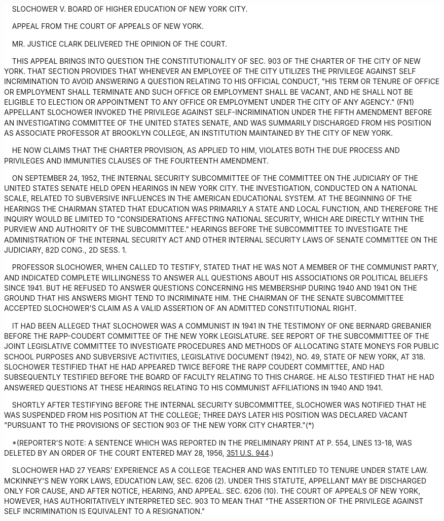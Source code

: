     SLOCHOWER V. BOARD OF HIGHER EDUCATION OF NEW YORK CITY.

    APPEAL FROM THE COURT OF APPEALS OF NEW YORK.

    MR. JUSTICE CLARK DELIVERED THE OPINION OF THE COURT.

    THIS APPEAL BRINGS INTO QUESTION THE CONSTITUTIONALITY OF SEC. 903 OF THE CHARTER OF THE CITY OF NEW YORK.  THAT SECTION PROVIDES THAT WHENEVER AN EMPLOYEE OF THE CITY UTILIZES THE PRIVILEGE AGAINST SELF INCRIMINATION TO AVOID ANSWERING A QUESTION RELATING TO HIS OFFICIAL CONDUCT, "HIS TERM OR TENURE OF OFFICE OR EMPLOYMENT SHALL TERMINATE AND SUCH OFFICE OR EMPLOYMENT SHALL BE VACANT, AND HE SHALL NOT BE ELIGIBLE TO ELECTION OR APPOINTMENT TO ANY OFFICE OR EMPLOYMENT UNDER THE CITY OF ANY AGENCY."  (FN1)  APPELLANT SLOCHOWER INVOKED THE PRIVILEGE AGAINST SELF-INCRIMINATION UNDER THE FIFTH AMENDMENT BEFORE AN INVESTIGATING COMMITTEE OF THE UNITED STATES SENATE, AND WAS SUMMARILY DISCHARGED FROM HIS POSITION AS ASSOCIATE PROFESSOR AT BROOKLYN COLLEGE, AN INSTITUTION MAINTAINED BY THE CITY OF NEW YORK.

    HE NOW CLAIMS THAT THE CHARTER PROVISION, AS APPLIED TO HIM, VIOLATES BOTH THE DUE PROCESS AND PRIVILEGES AND IMMUNITIES CLAUSES OF THE FOURTEENTH AMENDMENT.

    ON SEPTEMBER 24, 1952, THE INTERNAL SECURITY SUBCOMMITTEE OF THE COMMITTEE ON THE JUDICIARY OF THE UNITED STATES SENATE HELD OPEN HEARINGS IN NEW YORK CITY.  THE INVESTIGATION, CONDUCTED ON A NATIONAL SCALE, RELATED TO SUBVERSIVE INFLUENCES IN THE AMERICAN EDUCATIONAL SYSTEM.  AT THE BEGINNING OF THE HEARINGS THE CHAIRMAN STATED THAT EDUCATION WAS PRIMARILY A STATE AND LOCAL FUNCTION, AND THEREFORE THE INQUIRY WOULD BE LIMITED TO "CONSIDERATIONS AFFECTING NATIONAL SECURITY, WHICH ARE DIRECTLY WITHIN THE PURVIEW AND AUTHORITY OF THE SUBCOMMITTEE."  HEARINGS BEFORE THE SUBCOMMITTEE TO INVESTIGATE THE ADMINISTRATION OF THE INTERNAL SECURITY ACT AND OTHER INTERNAL SECURITY LAWS OF SENATE COMMITTEE ON THE JUDICIARY, 82D CONG., 2D SESS. 1.

    PROFESSOR SLOCHOWER, WHEN CALLED TO TESTIFY, STATED THAT HE WAS NOT A MEMBER OF THE COMMUNIST PARTY, AND INDICATED COMPLETE WILLINGNESS TO ANSWER ALL QUESTIONS ABOUT HIS ASSOCIATIONS OR POLITICAL BELIEFS SINCE 1941.   BUT HE REFUSED TO ANSWER QUESTIONS CONCERNING HIS MEMBERSHIP DURING 1940 AND 1941 ON THE GROUND THAT HIS ANSWERS MIGHT TEND TO INCRIMINATE HIM.  THE CHAIRMAN OF THE SENATE SUBCOMMITTEE ACCEPTED SLOCHOWER'S CLAIM AS A VALID ASSERTION OF AN ADMITTED CONSTITUTIONAL RIGHT.

    IT HAD BEEN ALLEGED THAT SLOCHOWER WAS A COMMUNIST IN 1941 IN THE TESTIMONY OF ONE BERNARD GREBANIER BEFORE THE RAPP-COUDERT COMMITTEE OF THE NEW YORK LEGISLATURE.  SEE REPORT OF THE SUBCOMMITTEE OF THE JOINT LEGISLATIVE COMMITTEE TO INVESTIGATE PROCEDURES AND METHODS OF ALLOCATING STATE MONEYS FOR PUBLIC SCHOOL PURPOSES AND SUBVERSIVE ACTIVITIES, LEGISLATIVE DOCUMENT (1942), NO. 49, STATE OF NEW YORK, AT 318.  SLOCHOWER TESTIFIED THAT HE HAD APPEARED TWICE BEFORE THE RAPP COUDERT COMMITTEE, AND HAD SUBSEQUENTLY TESTIFIED BEFORE THE BOARD OF FACULTY RELATING TO THIS CHARGE.  HE ALSO TESTIFIED THAT HE HAD ANSWERED QUESTIONS AT THESE HEARINGS RELATING TO HIS COMMUNIST AFFILIATIONS IN 1940 AND 1941.

    SHORTLY AFTER TESTIFYING BEFORE THE INTERNAL SECURITY SUBCOMMITTEE, SLOCHOWER WAS NOTIFIED THAT HE WAS SUSPENDED FROM HIS POSITION AT THE COLLEGE; THREE DAYS LATER HIS POSITION WAS DECLARED VACANT "PURSUANT TO THE PROVISIONS OF SECTION 903 OF THE NEW YORK CITY CHARTER."(\*)

    \*(REPORTER'S NOTE:  A SENTENCE WHICH WAS REPORTED IN THE PRELIMINARY PRINT AT P. 554, LINES 13-18, WAS DELETED BY AN ORDER OF THE COURT ENTERED MAY 28, 1956, [351 U.S. 944][/us/courts/scotus/usReporter/351/944].)

    SLOCHOWER HAD 27 YEARS' EXPERIENCE AS A COLLEGE TEACHER AND WAS ENTITLED TO TENURE UNDER STATE LAW.  MCKINNEY'S NEW YORK LAWS, EDUCATION LAW, SEC. 6206 (2).  UNDER THIS STATUTE, APPELLANT MAY BE DISCHARGED ONLY FOR CAUSE, AND AFTER NOTICE, HEARING, AND APPEAL.  SEC. 6206 (10).  THE COURT OF APPEALS OF NEW YORK, HOWEVER, HAS AUTHORITATIVELY INTERPRETED SEC. 903 TO MEAN THAT "THE ASSERTION OF THE PRIVILEGE AGAINST SELF INCRIMINATION IS EQUIVALENT TO A RESIGNATION."


[/us/courts/scotus/usReporter/350/551]: https://publicdocs.github.io/go/links?ns=uslm-x&ref=%2Fus%2Fcourts%2Fscotus%2FusReporter%2F350%2F551
[/us/courts/scotus/usReporter/342/485]: https://publicdocs.github.io/go/links?ns=uslm-x&ref=%2Fus%2Fcourts%2Fscotus%2FusReporter%2F342%2F485
[/us/courts/scotus/usReporter/341/716]: https://publicdocs.github.io/go/links?ns=uslm-x&ref=%2Fus%2Fcourts%2Fscotus%2FusReporter%2F341%2F716
[/us/courts/scotus/usReporter/344/183]: https://publicdocs.github.io/go/links?ns=uslm-x&ref=%2Fus%2Fcourts%2Fscotus%2FusReporter%2F344%2F183
[/us/courts/scotus/usReporter/351/944]: https://publicdocs.github.io/go/links?ns=uslm-x&ref=%2Fus%2Fcourts%2Fscotus%2FusReporter%2F351%2F944
[/us/courts/scotus/usReporter/348/935]: https://publicdocs.github.io/go/links?ns=uslm-x&ref=%2Fus%2Fcourts%2Fscotus%2FusReporter%2F348%2F935
[/us/courts/scotus/usReporter/342/485]: https://publicdocs.github.io/go/links?ns=uslm-x&ref=%2Fus%2Fcourts%2Fscotus%2FusReporter%2F342%2F485
[/us/courts/scotus/usReporter/341/716]: https://publicdocs.github.io/go/links?ns=uslm-x&ref=%2Fus%2Fcourts%2Fscotus%2FusReporter%2F341%2F716
[/us/courts/scotus/usReporter/344/183]: https://publicdocs.github.io/go/links?ns=uslm-x&ref=%2Fus%2Fcourts%2Fscotus%2FusReporter%2F344%2F183
[/us/courts/scotus/usReporter/161/591]: https://publicdocs.github.io/go/links?ns=uslm-x&ref=%2Fus%2Fcourts%2Fscotus%2FusReporter%2F161%2F591
[/us/courts/scotus/usReporter/349/155]: https://publicdocs.github.io/go/links?ns=uslm-x&ref=%2Fus%2Fcourts%2Fscotus%2FusReporter%2F349%2F155
[/us/courts/scotus/usReporter/350/422]: https://publicdocs.github.io/go/links?ns=uslm-x&ref=%2Fus%2Fcourts%2Fscotus%2FusReporter%2F350%2F422
[/us/courts/scotus/usReporter/301/292]: https://publicdocs.github.io/go/links?ns=uslm-x&ref=%2Fus%2Fcourts%2Fscotus%2FusReporter%2F301%2F292
[/us/courts/scotus/usReporter/348/933]: https://publicdocs.github.io/go/links?ns=uslm-x&ref=%2Fus%2Fcourts%2Fscotus%2FusReporter%2F348%2F933
[/us/courts/scotus/usReporter/341/716]: https://publicdocs.github.io/go/links?ns=uslm-x&ref=%2Fus%2Fcourts%2Fscotus%2FusReporter%2F341%2F716
[/us/courts/scotus/usReporter/342/485]: https://publicdocs.github.io/go/links?ns=uslm-x&ref=%2Fus%2Fcourts%2Fscotus%2FusReporter%2F342%2F485
[/us/courts/scotus/usReporter/344/183]: https://publicdocs.github.io/go/links?ns=uslm-x&ref=%2Fus%2Fcourts%2Fscotus%2FusReporter%2F344%2F183
[/us/courts/scotus/usReporter/350/422]: https://publicdocs.github.io/go/links?ns=uslm-x&ref=%2Fus%2Fcourts%2Fscotus%2FusReporter%2F350%2F422
[/us/courts/scotus/usReporter/272/312]: https://publicdocs.github.io/go/links?ns=uslm-x&ref=%2Fus%2Fcourts%2Fscotus%2FusReporter%2F272%2F312
[/us/courts/scotus/usReporter/211/78]: https://publicdocs.github.io/go/links?ns=uslm-x&ref=%2Fus%2Fcourts%2Fscotus%2FusReporter%2F211%2F78
[/us/courts/scotus/usReporter/302/319]: https://publicdocs.github.io/go/links?ns=uslm-x&ref=%2Fus%2Fcourts%2Fscotus%2FusReporter%2F302%2F319
[/us/courts/scotus/usReporter/329/459]: https://publicdocs.github.io/go/links?ns=uslm-x&ref=%2Fus%2Fcourts%2Fscotus%2FusReporter%2F329%2F459
[/us/courts/scotus/usReporter/332/46]: https://publicdocs.github.io/go/links?ns=uslm-x&ref=%2Fus%2Fcourts%2Fscotus%2FusReporter%2F332%2F46
[/us/courts/scotus/usReporter/342/485]: https://publicdocs.github.io/go/links?ns=uslm-x&ref=%2Fus%2Fcourts%2Fscotus%2FusReporter%2F342%2F485
[/us/courts/scotus/usReporter/341/716]: https://publicdocs.github.io/go/links?ns=uslm-x&ref=%2Fus%2Fcourts%2Fscotus%2FusReporter%2F341%2F716
[/us/courts/scotus/usReporter/173/193]: https://publicdocs.github.io/go/links?ns=uslm-x&ref=%2Fus%2Fcourts%2Fscotus%2FusReporter%2F173%2F193